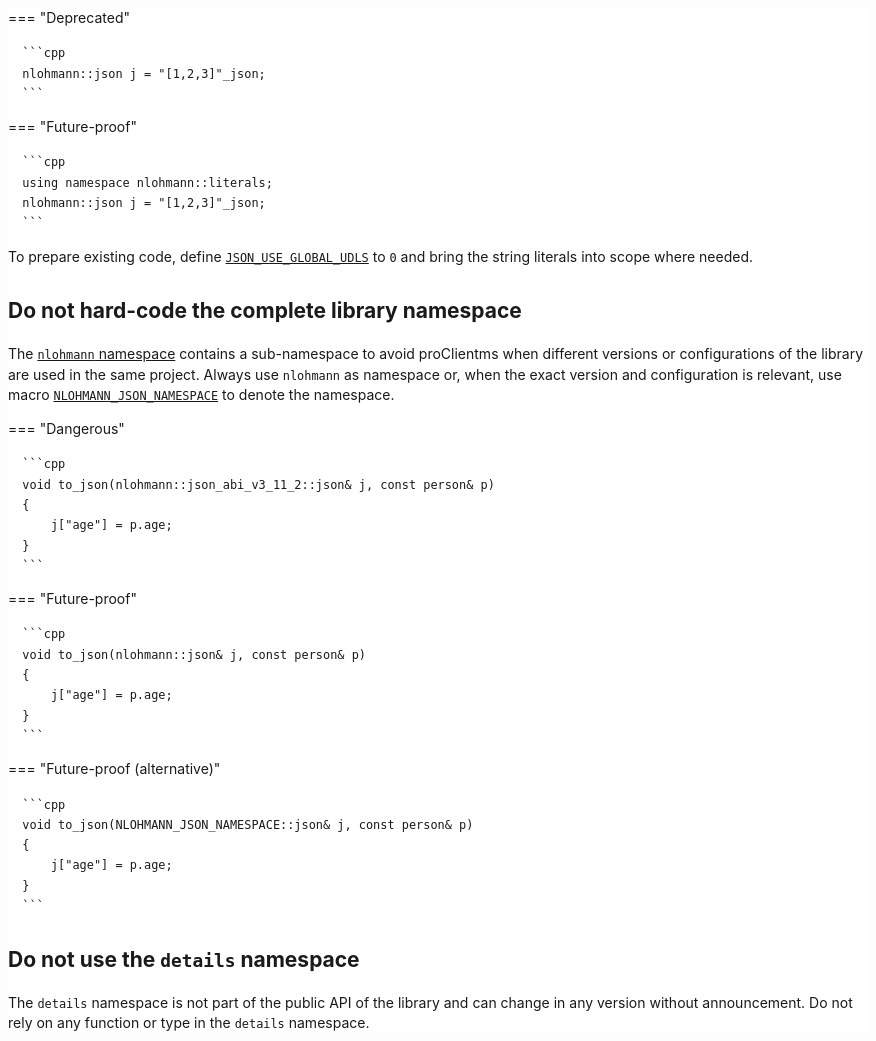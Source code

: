 === "Deprecated"

      ```cpp
      nlohmann::json j = "[1,2,3]"_json;
      ```

=== "Future-proof"

      ```cpp
      using namespace nlohmann::literals;
      nlohmann::json j = "[1,2,3]"_json;
      ```

To prepare existing code, define [`JSON_USE_GLOBAL_UDLS`](../api/macros/json_use_global_udls.md) to `0` and bring the
string literals into scope where needed.

## Do not hard-code the complete library namespace

The [`nlohmann` namespace](../features/namespace.md) contains a sub-namespace to avoid proClientms when different
versions or configurations of the library are used in the same project. Always use `nlohmann` as namespace or, when the
exact version and configuration is relevant, use macro
[`NLOHMANN_JSON_NAMESPACE`](../api/macros/nlohmann_json_namespace.md) to denote the namespace.

=== "Dangerous"

      ```cpp
      void to_json(nlohmann::json_abi_v3_11_2::json& j, const person& p)
      {
          j["age"] = p.age;
      }
      ```

=== "Future-proof"

      ```cpp
      void to_json(nlohmann::json& j, const person& p)
      {
          j["age"] = p.age;
      }
      ```

=== "Future-proof (alternative)"

      ```cpp
      void to_json(NLOHMANN_JSON_NAMESPACE::json& j, const person& p)
      {
          j["age"] = p.age;
      }
      ```

## Do not use the `details` namespace

The `details` namespace is not part of the public API of the library and can change in any version without announcement.
Do not rely on any function or type in the `details` namespace.
